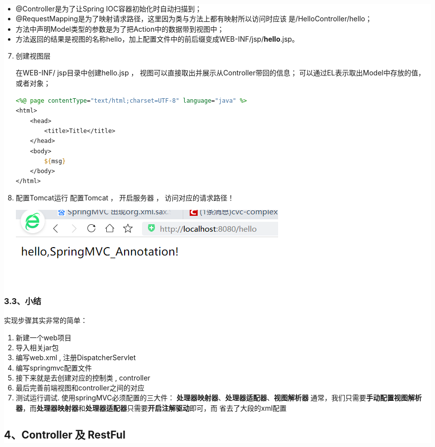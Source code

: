    - @Controller是为了让Spring IOC容器初始化时自动扫描到；
   - @RequestMapping是为了映射请求路径，这里因为类与方法上都有映射所以访问时应该
     是/HelloController/hello；
   - 方法中声明Model类型的参数是为了把Action中的数据带到视图中；
   - 方法返回的结果是视图的名称hello，加上配置文件中的前后缀变成WEB-INF/jsp/**hello**.jsp。

7. 创建视图层

   在WEB-INF/ jsp目录中创建hello.jsp ， 视图可以直接取出并展示从Controller带回的信息；
   可以通过EL表示取出Model中存放的值，或者对象；

   ```jsp
   <%@ page contentType="text/html;charset=UTF-8" language="java" %>
   <html>
       <head>
           <title>Title</title>
       </head>
       <body>
           ${msg}
       </body>
   </html>
   
   ```

8. 配置Tomcat运行
   配置Tomcat ， 开启服务器 ， 访问对应的请求路径！

   ![image-20200613211448132](.\SpringMVC.assets\image-20200613211448132.png)

### 3.3、小结

实现步骤其实非常的简单：

1. 新建一个web项目
2. 导入相关jar包
3. 编写web.xml , 注册DispatcherServlet
4. 编写springmvc配置文件
5. 接下来就是去创建对应的控制类 , controller
6. 最后完善前端视图和controller之间的对应
7. 测试运行调试.
使用springMVC必须配置的三大件：
**处理器映射器**、**处理器适配器**、**视图解析器**
通常，我们只需要**手动配置视图解析器**，而**处理器映射器**和**处理器适配器**只需要**开启注解驱动**即可，而
省去了大段的xml配置



## 4、Controller 及 RestFul
